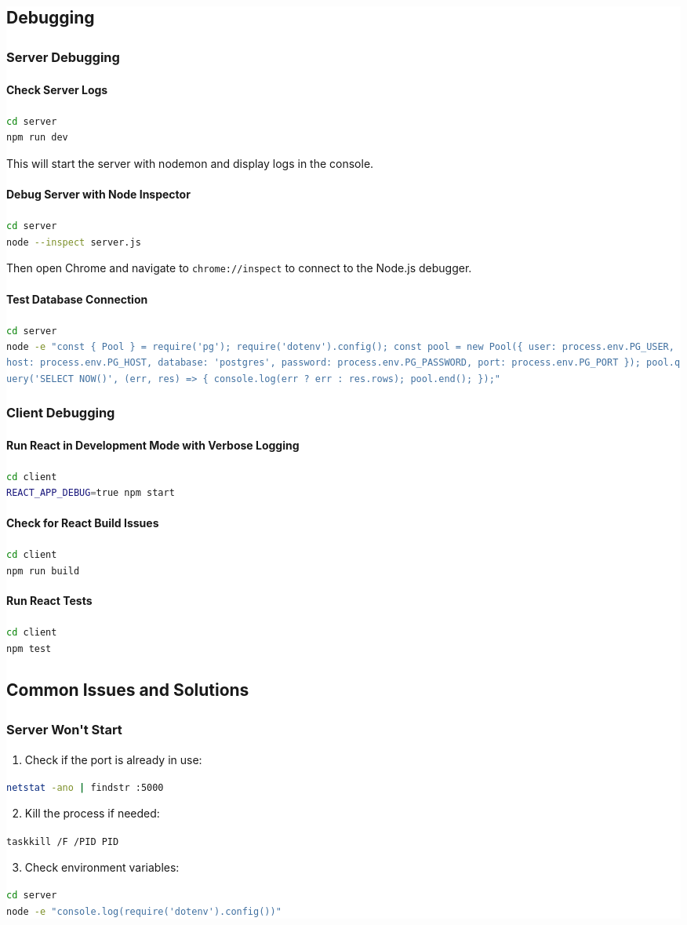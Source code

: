 ## Debugging

### Server Debugging

#### Check Server Logs
```bash
cd server
npm run dev
```
This will start the server with nodemon and display logs in the console.

#### Debug Server with Node Inspector
```bash
cd server
node --inspect server.js
```
Then open Chrome and navigate to `chrome://inspect` to connect to the Node.js debugger.

#### Test Database Connection
```bash
cd server
node -e "const { Pool } = require('pg'); require('dotenv').config(); const pool = new Pool({ user: process.env.PG_USER, host: process.env.PG_HOST, database: 'postgres', password: process.env.PG_PASSWORD, port: process.env.PG_PORT }); pool.query('SELECT NOW()', (err, res) => { console.log(err ? err : res.rows); pool.end(); });"
```

### Client Debugging

#### Run React in Development Mode with Verbose Logging
```bash
cd client
REACT_APP_DEBUG=true npm start
```

#### Check for React Build Issues
```bash
cd client
npm run build
```

#### Run React Tests
```bash
cd client
npm test
```

## Common Issues and Solutions

### Server Won't Start
1. Check if the port is already in use:
```bash
netstat -ano | findstr :5000
```
2. Kill the process if needed:
```bash
taskkill /F /PID PID
```
3. Check environment variables:
```bash
cd server
node -e "console.log(require('dotenv').config())"
```
